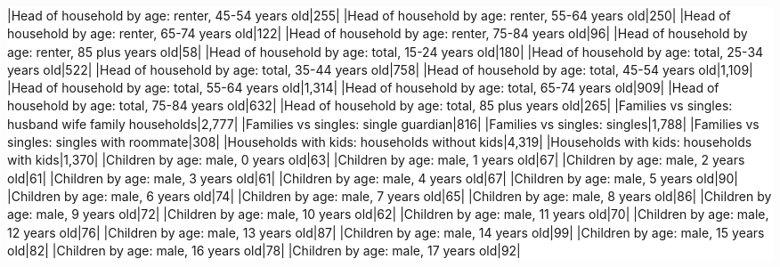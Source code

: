 |Head of household by age: renter, 45-54 years old|255|
|Head of household by age: renter, 55-64 years old|250|
|Head of household by age: renter, 65-74 years old|122|
|Head of household by age: renter, 75-84 years old|96|
|Head of household by age: renter, 85 plus years old|58|
|Head of household by age: total, 15-24 years old|180|
|Head of household by age: total, 25-34 years old|522|
|Head of household by age: total, 35-44 years old|758|
|Head of household by age: total, 45-54 years old|1,109|
|Head of household by age: total, 55-64 years old|1,314|
|Head of household by age: total, 65-74 years old|909|
|Head of household by age: total, 75-84 years old|632|
|Head of household by age: total, 85 plus years old|265|
|Families vs singles: husband wife family households|2,777|
|Families vs singles: single guardian|816|
|Families vs singles: singles|1,788|
|Families vs singles: singles with roommate|308|
|Households with kids: households without kids|4,319|
|Households with kids: households with kids|1,370|
|Children by age: male, 0 years old|63|
|Children by age: male, 1 years old|67|
|Children by age: male, 2 years old|61|
|Children by age: male, 3 years old|61|
|Children by age: male, 4 years old|67|
|Children by age: male, 5 years old|90|
|Children by age: male, 6 years old|74|
|Children by age: male, 7 years old|65|
|Children by age: male, 8 years old|86|
|Children by age: male, 9 years old|72|
|Children by age: male, 10 years old|62|
|Children by age: male, 11 years old|70|
|Children by age: male, 12 years old|76|
|Children by age: male, 13 years old|87|
|Children by age: male, 14 years old|99|
|Children by age: male, 15 years old|82|
|Children by age: male, 16 years old|78|
|Children by age: male, 17 years old|92|